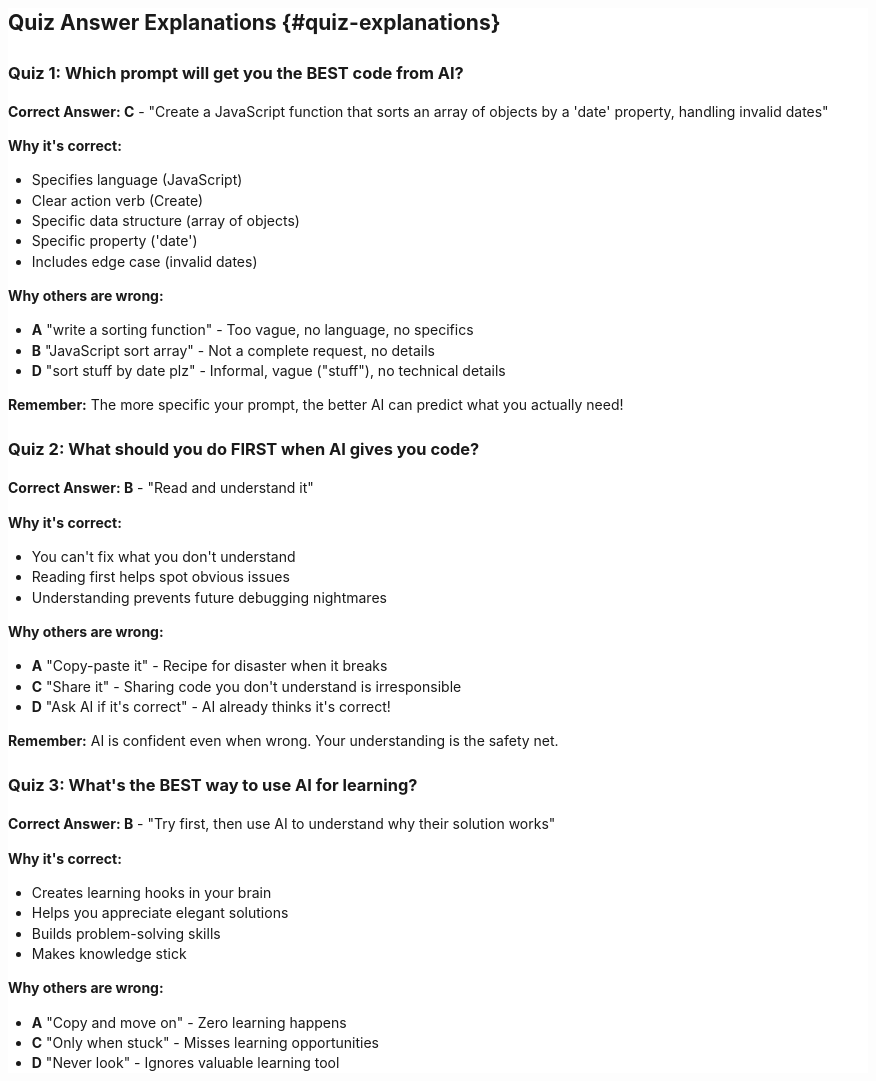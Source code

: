 
## Quiz Answer Explanations {#quiz-explanations}

### Quiz 1: Which prompt will get you the BEST code from AI?

**Correct Answer: C** - "Create a JavaScript function that sorts an array of objects by a 'date' property, handling invalid dates"

**Why it's correct:**
- Specifies language (JavaScript)
- Clear action verb (Create)
- Specific data structure (array of objects)
- Specific property ('date')
- Includes edge case (invalid dates)

**Why others are wrong:**
- **A** "write a sorting function" - Too vague, no language, no specifics
- **B** "JavaScript sort array" - Not a complete request, no details
- **D** "sort stuff by date plz" - Informal, vague ("stuff"), no technical details

**Remember:** The more specific your prompt, the better AI can predict what you actually need!

### Quiz 2: What should you do FIRST when AI gives you code?

**Correct Answer: B** - "Read and understand it"

**Why it's correct:**
- You can't fix what you don't understand
- Reading first helps spot obvious issues
- Understanding prevents future debugging nightmares

**Why others are wrong:**
- **A** "Copy-paste it" - Recipe for disaster when it breaks
- **C** "Share it" - Sharing code you don't understand is irresponsible
- **D** "Ask AI if it's correct" - AI already thinks it's correct!

**Remember:** AI is confident even when wrong. Your understanding is the safety net.

### Quiz 3: What's the BEST way to use AI for learning?

**Correct Answer: B** - "Try first, then use AI to understand why their solution works"

**Why it's correct:**
- Creates learning hooks in your brain
- Helps you appreciate elegant solutions
- Builds problem-solving skills
- Makes knowledge stick

**Why others are wrong:**
- **A** "Copy and move on" - Zero learning happens
- **C** "Only when stuck" - Misses learning opportunities
- **D** "Never look" - Ignores valuable learning tool

